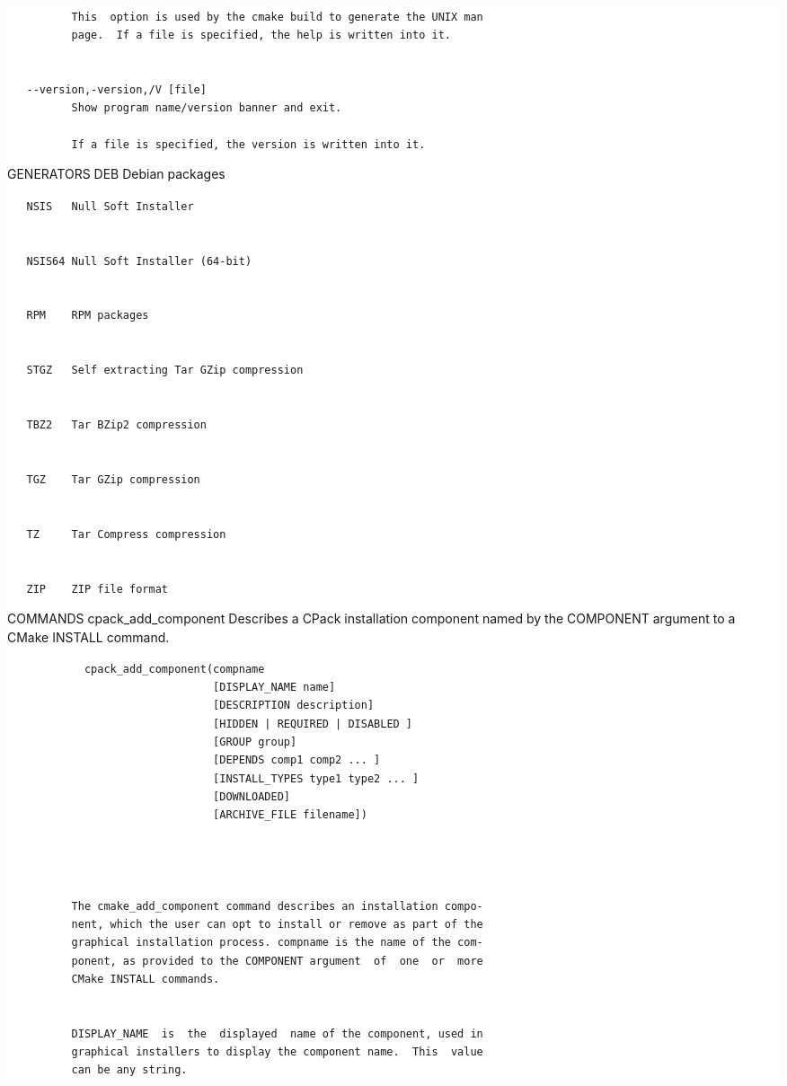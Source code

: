               This  option is used by the cmake build to generate the UNIX man
              page.  If a file is specified, the help is written into it.


       --version,-version,/V [file]
              Show program name/version banner and exit.

              If a file is specified, the version is written into it.


GENERATORS
       DEB    Debian packages


       NSIS   Null Soft Installer


       NSIS64 Null Soft Installer (64-bit)


       RPM    RPM packages


       STGZ   Self extracting Tar GZip compression


       TBZ2   Tar BZip2 compression


       TGZ    Tar GZip compression


       TZ     Tar Compress compression


       ZIP    ZIP file format


COMMANDS
       cpack_add_component
              Describes a CPack installation component named by the  COMPONENT
              argument to a CMake INSTALL command.

                cpack_add_component(compname
                                    [DISPLAY_NAME name]
                                    [DESCRIPTION description]
                                    [HIDDEN | REQUIRED | DISABLED ]
                                    [GROUP group]
                                    [DEPENDS comp1 comp2 ... ]
                                    [INSTALL_TYPES type1 type2 ... ]
                                    [DOWNLOADED]
                                    [ARCHIVE_FILE filename])




              The cmake_add_component command describes an installation compo‐
              nent, which the user can opt to install or remove as part of the
              graphical installation process. compname is the name of the com‐
              ponent, as provided to the COMPONENT argument  of  one  or  more
              CMake INSTALL commands.


              DISPLAY_NAME  is  the  displayed  name of the component, used in
              graphical installers to display the component name.  This  value
              can be any string.
